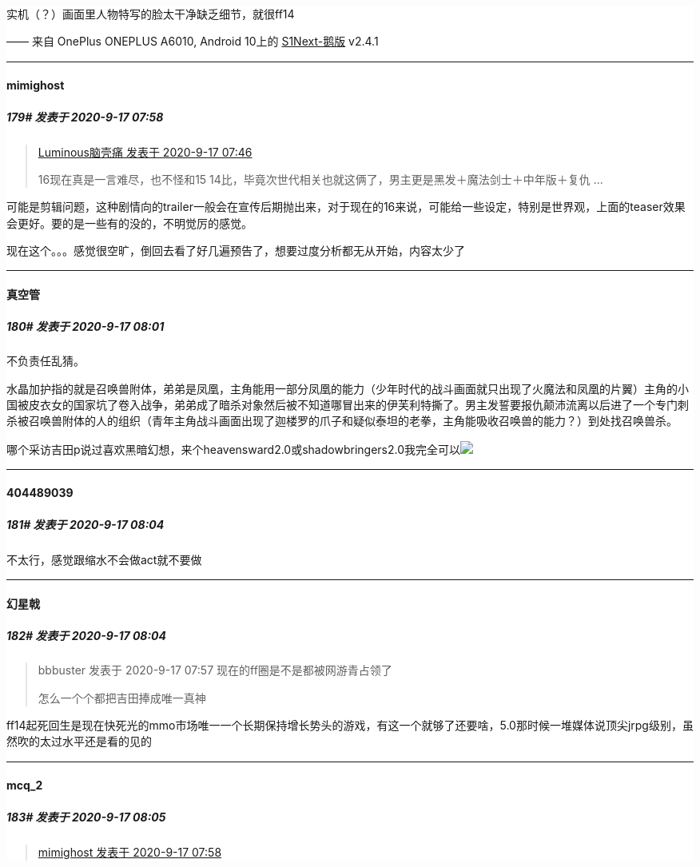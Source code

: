 实机（？）画面里人物特写的脸太干净缺乏细节，就很ff14

—— 来自 OnePlus ONEPLUS A6010, Android 10上的 [S1Next-鹅版](https://github.com/ykrank/S1-Next/releases) v2.4.1

*****

####  mimighost  
##### 179#       发表于 2020-9-17 07:58

<blockquote><a href="httphttps://bbs.saraba1st.com/2b/forum.php?mod=redirect&amp;goto=findpost&amp;pid=48760698&amp;ptid=1960270" target="_blank">Luminous脑壳痛 发表于 2020-9-17 07:46</a>

16现在真是一言难尽，也不怪和15 14比，毕竟次世代相关也就这俩了，男主更是黑发＋魔法剑士＋中年版＋复仇 ...</blockquote>
可能是剪辑问题，这种剧情向的trailer一般会在宣传后期抛出来，对于现在的16来说，可能给一些设定，特别是世界观，上面的teaser效果会更好。要的是一些有的没的，不明觉厉的感觉。

现在这个。。。感觉很空旷，倒回去看了好几遍预告了，想要过度分析都无从开始，内容太少了

*****

####  真空管  
##### 180#       发表于 2020-9-17 08:01

不负责任乱猜。

水晶加护指的就是召唤兽附体，弟弟是凤凰，主角能用一部分凤凰的能力（少年时代的战斗画面就只出现了火魔法和凤凰的片翼）主角的小国被皮衣女的国家坑了卷入战争，弟弟成了暗杀对象然后被不知道哪冒出来的伊芙利特撕了。男主发誓要报仇颠沛流离以后进了一个专门刺杀被召唤兽附体的人的组织（青年主角战斗画面出现了迦楼罗的爪子和疑似泰坦的老拳，主角能吸收召唤兽的能力？）到处找召唤兽杀。

哪个采访吉田p说过喜欢黑暗幻想，来个heavensward2.0或shadowbringers2.0我完全可以<img src="https://static.saraba1st.com/image/smiley/face2017/040.png" referrerpolicy="no-referrer">



*****

####  404489039  
##### 181#       发表于 2020-9-17 08:04

不太行，感觉跟缩水不会做act就不要做

*****

####  幻星戟  
##### 182#       发表于 2020-9-17 08:04

<blockquote>bbbuster 发表于 2020-9-17 07:57
现在的ff圈是不是都被网游青占领了

怎么一个个都把吉田捧成唯一真神</blockquote>
ff14起死回生是现在快死光的mmo市场唯一一个长期保持增长势头的游戏，有这一个就够了还要啥，5.0那时候一堆媒体说顶尖jrpg级别，虽然吹的太过水平还是看的见的

*****

####  mcq_2  
##### 183#       发表于 2020-9-17 08:05

<blockquote><a href="httphttps://bbs.saraba1st.com/2b/forum.php?mod=redirect&amp;goto=findpost&amp;pid=48760760&amp;ptid=1960270" target="_blank">mimighost 发表于 2020-9-17 07:58</a>
